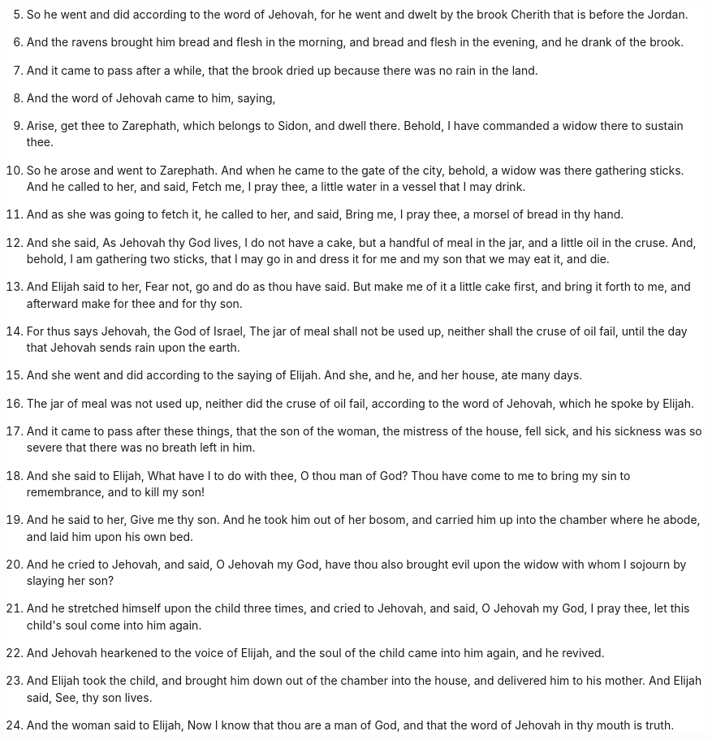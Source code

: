 5. So he went and did according to the word of Jehovah, for he went and dwelt by the brook Cherith that is before the Jordan.

6. And the ravens brought him bread and flesh in the morning, and bread and flesh in the evening, and he drank of the brook.

7. And it came to pass after a while, that the brook dried up because there was no rain in the land.

8. And the word of Jehovah came to him, saying,

9. Arise, get thee to Zarephath, which belongs to Sidon, and dwell there. Behold, I have commanded a widow there to sustain thee.

10. So he arose and went to Zarephath. And when he came to the gate of the city, behold, a widow was there gathering sticks. And he called to her, and said, Fetch me, I pray thee, a little water in a vessel that I may drink.

11. And as she was going to fetch it, he called to her, and said, Bring me, I pray thee, a morsel of bread in thy hand.

12. And she said, As Jehovah thy God lives, I do not have a cake, but a handful of meal in the jar, and a little oil in the cruse. And, behold, I am gathering two sticks, that I may go in and dress it for me and my son that we may eat it, and die.

13. And Elijah said to her, Fear not, go and do as thou have said. But make me of it a little cake first, and bring it forth to me, and afterward make for thee and for thy son.

14. For thus says Jehovah, the God of Israel, The jar of meal shall not be used up, neither shall the cruse of oil fail, until the day that Jehovah sends rain upon the earth.

15. And she went and did according to the saying of Elijah. And she, and he, and her house, ate many days.

16. The jar of meal was not used up, neither did the cruse of oil fail, according to the word of Jehovah, which he spoke by Elijah.

17. And it came to pass after these things, that the son of the woman, the mistress of the house, fell sick, and his sickness was so severe that there was no breath left in him.

18. And she said to Elijah, What have I to do with thee, O thou man of God? Thou have come to me to bring my sin to remembrance, and to kill my son!

19. And he said to her, Give me thy son. And he took him out of her bosom, and carried him up into the chamber where he abode, and laid him upon his own bed.

20. And he cried to Jehovah, and said, O Jehovah my God, have thou also brought evil upon the widow with whom I sojourn by slaying her son?

21. And he stretched himself upon the child three times, and cried to Jehovah, and said, O Jehovah my God, I pray thee, let this child's soul come into him again.

22. And Jehovah hearkened to the voice of Elijah, and the soul of the child came into him again, and he revived.

23. And Elijah took the child, and brought him down out of the chamber into the house, and delivered him to his mother. And Elijah said, See, thy son lives.

24. And the woman said to Elijah, Now I know that thou are a man of God, and that the word of Jehovah in thy mouth is truth.
